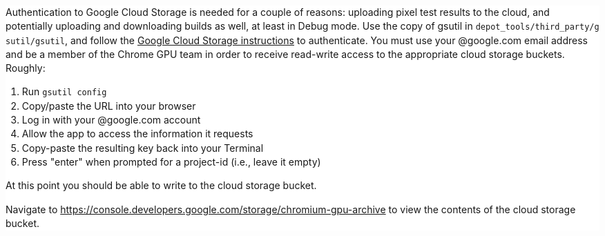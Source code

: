 Authentication to Google Cloud Storage is needed for a couple of reasons:
uploading pixel test results to the cloud, and potentially uploading and
downloading builds as well, at least in Debug mode. Use the copy of gsutil in
`depot_tools/third_party/gsutil/gsutil`, and follow the [Google Cloud Storage
instructions] to authenticate. You must use your @google.com email address and
be a member of the Chrome GPU team in order to receive read-write access to the
appropriate cloud storage buckets. Roughly:

1.  Run `gsutil config`
2.  Copy/paste the URL into your browser
3.  Log in with your @google.com account
4.  Allow the app to access the information it requests
5.  Copy-paste the resulting key back into your Terminal
6.  Press "enter" when prompted for a project-id (i.e., leave it empty)

At this point you should be able to write to the cloud storage bucket.

Navigate to
<https://console.developers.google.com/storage/chromium-gpu-archive> to view
the contents of the cloud storage bucket.

[Google Cloud Storage instructions]: https://developers.google.com/storage/docs/gsutil


[chromium.gpu]: https://ci.chromium.org/p/chromium/g/chromium.gpu/console
[chromium.gpu.fyi]: https://ci.chromium.org/p/chromium/g/chromium.gpu.fyi/console
[Using the GPU Bots]: gpu_testing.md#Using-the-GPU-Bots
[Win10 Release (NVIDIA)]: https://ci.chromium.org/p/chromium/builders/luci.chromium.ci/Win10%20Release%20%28NVIDIA%29
[chromium-swarm.appspot.com]: https://chromium-swarm.appspot.com/
[chromium_trybot.py]: https://chromium.googlesource.com/chromium/tools/build/+/master/scripts/slave/recipes/chromium_trybot.py
[LUCI wiki]: https://github.com/luci/luci-py/wiki
[testing/test.gni]:           https://chromium.googlesource.com/chromium/src/+/master/testing/test.gni
[gpu/BUILD.gn]:               https://chromium.googlesource.com/chromium/src/+/master/gpu/BUILD.gn
[telemetry_gpu_test.isolate]: https://chromium.googlesource.com/chromium/src/+/master/chrome/telemetry_gpu_test.isolate
[gn_isolate_map.pyl]:         https://chromium.googlesource.com/chromium/src/+/master/testing/buildbot/gn_isolate_map.pyl
[mb_config.pyl]:              https://chromium.googlesource.com/chromium/src/+/master/tools/mb/mb_config.pyl
[Isolated Testing for SWEs]: https://www.chromium.org/developers/testing/isolated-testing/for-swes
[Adding new steps to the GPU bots]: gpu_testing.md#Adding-new-steps-to-the-GPU-Bots
[tools/build]:                     https://chromium.googlesource.com/chromium/tools/build/
[masters/master.chromium.gpu]:     https://chromium.googlesource.com/chromium/tools/build/+/master/masters/master.chromium.gpu/
[masters/master.chromium.gpu.fyi]: https://chromium.googlesource.com/chromium/tools/build/+/master/masters/master.chromium.gpu.fyi/
[chromium_gpu.py]:                 https://chromium.googlesource.com/chromium/tools/build/+/master/scripts/slave/recipe_modules/chromium_tests/chromium_gpu.py
[chromium_gpu_fyi.py]:             https://chromium.googlesource.com/chromium/tools/build/+/master/scripts/slave/recipe_modules/chromium_tests/chromium_gpu_fyi.py
[trybots.py]:                      https://chromium.googlesource.com/chromium/tools/build/+/master/scripts/slave/recipe_modules/chromium_tests/trybots.py
[chromium/src]:              https://chromium.googlesource.com/chromium/src/
[src/testing/buildbot]:      https://chromium.googlesource.com/chromium/src/+/master/testing/buildbot
[chromium.gpu.json]:         https://chromium.googlesource.com/chromium/src/+/master/testing/buildbot/chromium.gpu.json
[chromium.gpu.fyi.json]:     https://chromium.googlesource.com/chromium/src/+/master/testing/buildbot/chromium.gpu.fyi.json
[gn_isolate_map.pyl]:        https://chromium.googlesource.com/chromium/src/+/master/testing/buildbot/gn_isolate_map.pyl
[mb_config.pyl]:             https://chromium.googlesource.com/chromium/src/+/master/tools/mb/mb_config.pyl
[generate_buildbot_json.py]: https://chromium.googlesource.com/chromium/src/+/master/testing/buildbot/generate_buildbot_json.py
[mixins.pyl]:                https://chromium.googlesource.com/chromium/src/+/master/testing/buildbot/mixins.pyl
[waterfalls.pyl]:            https://chromium.googlesource.com/chromium/src/+/master/testing/buildbot/waterfalls.pyl
[README for generate_buildbot_json.py]: ../../testing/buildbot/README.md
[infradata/config]:                https://chrome-internal.googlesource.com/infradata/config
[bot_config.py]:                   https://chrome-internal.googlesource.com/infradata/config/+/master/configs/chromium-swarm/scripts/bot_config.py
[gpu.star]:                        https://chrome-internal.googlesource.com/infradata/config/+/master/configs/chromium-swarm/starlark/bots/chromium/gpu.star
[main.star]:                       https://chrome-internal.googlesource.com/infradata/config/+/master/main.star
[vms.cfg]:                         https://chrome-internal.googlesource.com/infradata/config/+/master/configs/gce-provider/vms.cfg
[Adding new tests to the GPU bots]: https://www.chromium.org/developers/testing/gpu-testing/#TOC-Adding-New-Tests-to-the-GPU-Bots
[infradata/config]:    https://chrome-internal.googlesource.com/infradata/config/
[cr-buildbucket.cfg]:  https://chromium.googlesource.com/chromium/src/+/master/infra/config/cr-buildbucket.cfg
[luci-milo.cfg]:  https://chromium.googlesource.com/chromium/src/+/master/infra/config/luci-milo.cfg
[luci-scheduler.cfg]:  https://chromium.googlesource.com/chromium/src/+/master/infra/config/luci-scheduler.cfg
[GPU FYI Win Builder]: https://ci.chromium.org/p/chromium/builders/luci.chromium.ci/GPU%20FYI%20Win%20Builder
[tests/masters_recipes_test.py]: https://chromium.googlesource.com/chromium/tools/build/+/master/tests/masters_recipes_test.py
[chromium/src]:  https://chromium-review.googlesource.com/q/project:chromium%252Fsrc+status:open
[go/chromecals]: http://go/chromecals
[sample driver cl]: https://chromium-review.googlesource.com/c/chromium/src/+/1726875
[sample targeted version cl]: https://chrome-internal-review.googlesource.com/c/infradata/config/+/1602377
[updating gold baselines]: https://chromium.googlesource.com/chromium/src/+/HEAD/docs/gpu/pixel_wrangling.md#how-to-keep-the-bots-green
[Running Binaries from the Bots Locally]: https://www.chromium.org/developers/testing/gpu-testing#TOC-Running-Binaries-from-the-Bots-Locally